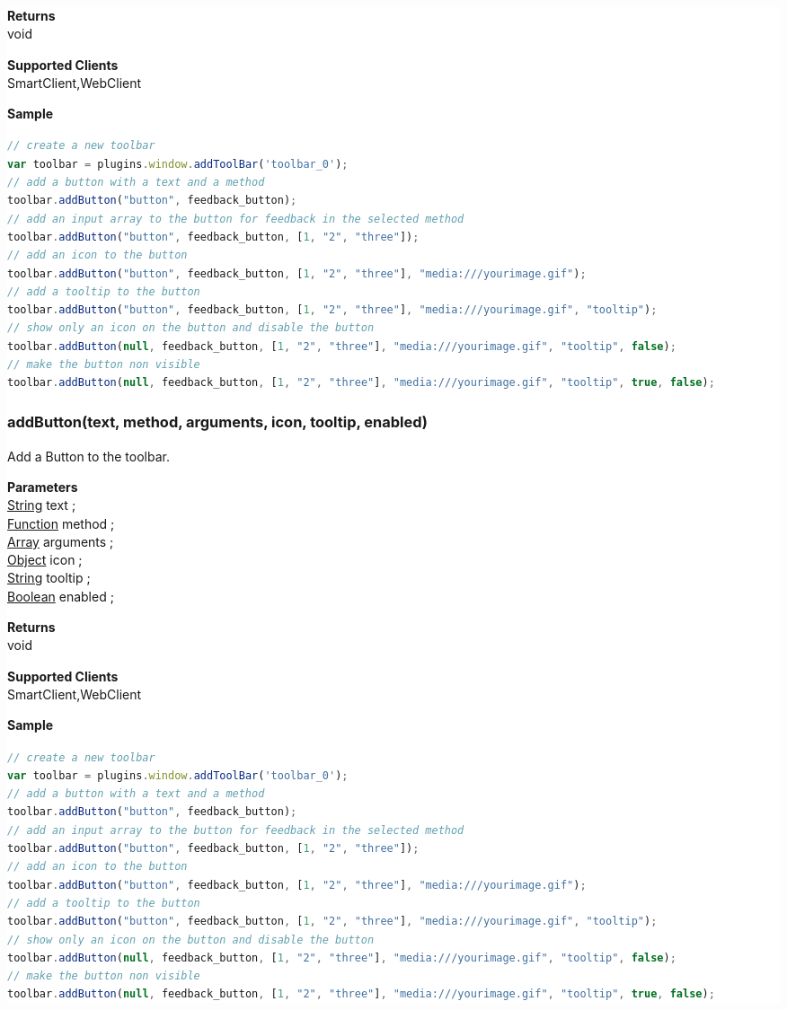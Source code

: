 **Returns**\
void 

**Supported Clients**\
SmartClient,WebClient

**Sample**

```javascript
// create a new toolbar
var toolbar = plugins.window.addToolBar('toolbar_0');
// add a button with a text and a method
toolbar.addButton("button", feedback_button);
// add an input array to the button for feedback in the selected method
toolbar.addButton("button", feedback_button, [1, "2", "three"]);
// add an icon to the button
toolbar.addButton("button", feedback_button, [1, "2", "three"], "media:///yourimage.gif");
// add a tooltip to the button
toolbar.addButton("button", feedback_button, [1, "2", "three"], "media:///yourimage.gif", "tooltip");
// show only an icon on the button and disable the button
toolbar.addButton(null, feedback_button, [1, "2", "three"], "media:///yourimage.gif", "tooltip", false);
// make the button non visible
toolbar.addButton(null, feedback_button, [1, "2", "three"], "media:///yourimage.gif", "tooltip", true, false);
```
### addButton(text, method, arguments, icon, tooltip, enabled)

Add a Button to the toolbar.

**Parameters**\
[String](../../JSLib/String.md) text  ;\
[Function](../../JSLib/Function.md) method  ;\
[Array](../../JSLib/Array.md) arguments  ;\
[Object](../../JSLib/Object.md) icon  ;\
[String](../../JSLib/String.md) tooltip  ;\
[Boolean](../../JSLib/Boolean.md) enabled  ;

**Returns**\
void 

**Supported Clients**\
SmartClient,WebClient

**Sample**

```javascript
// create a new toolbar
var toolbar = plugins.window.addToolBar('toolbar_0');
// add a button with a text and a method
toolbar.addButton("button", feedback_button);
// add an input array to the button for feedback in the selected method
toolbar.addButton("button", feedback_button, [1, "2", "three"]);
// add an icon to the button
toolbar.addButton("button", feedback_button, [1, "2", "three"], "media:///yourimage.gif");
// add a tooltip to the button
toolbar.addButton("button", feedback_button, [1, "2", "three"], "media:///yourimage.gif", "tooltip");
// show only an icon on the button and disable the button
toolbar.addButton(null, feedback_button, [1, "2", "three"], "media:///yourimage.gif", "tooltip", false);
// make the button non visible
toolbar.addButton(null, feedback_button, [1, "2", "three"], "media:///yourimage.gif", "tooltip", true, false);
```